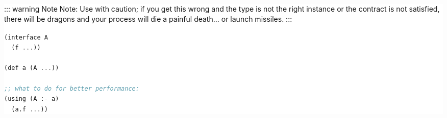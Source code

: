 ::: warning Note
Note: Use with caution; if you get this wrong and the type is not the right instance or
the contract is not satisfied, there will be dragons and your process will die a painful death... or launch missiles.
:::

```scheme
(interface A
  (f ...))

(def a (A ...))

;; what to do for better performance:
(using (A :- a)
  (a.f ...))

```
